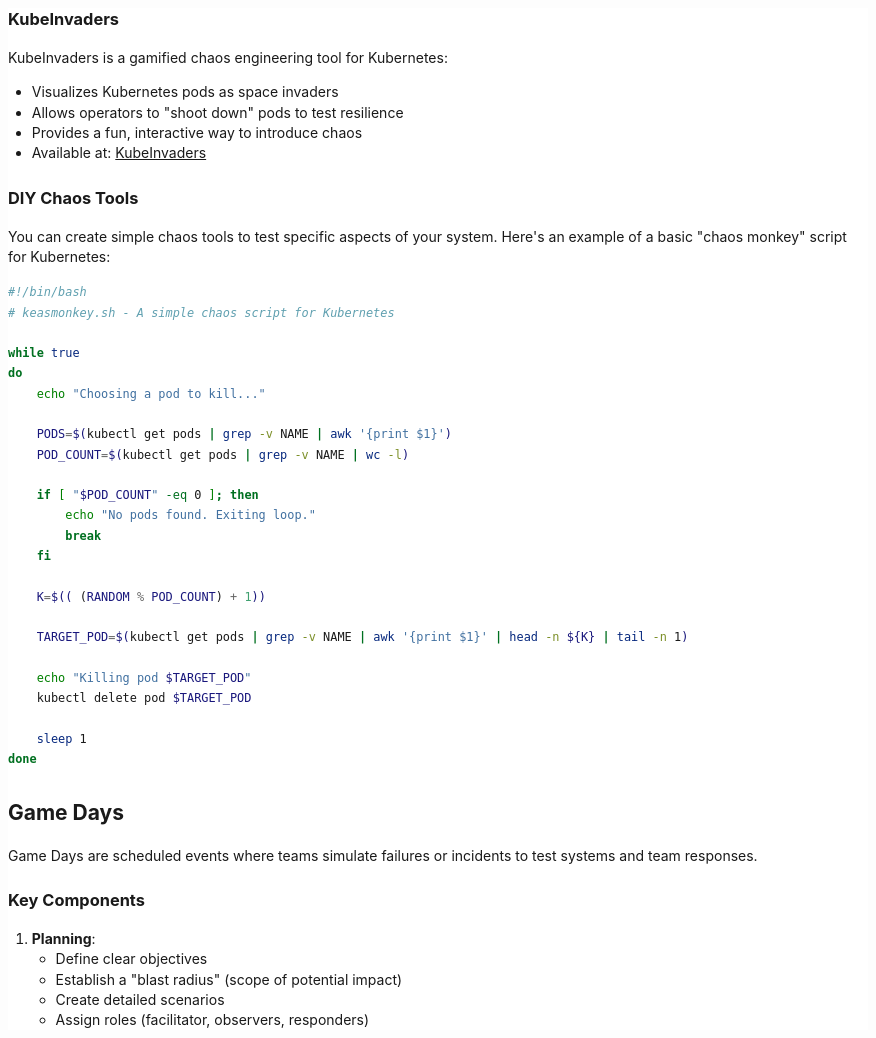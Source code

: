 
### KubeInvaders

KubeInvaders is a gamified chaos engineering tool for Kubernetes:

- Visualizes Kubernetes pods as space invaders
- Allows operators to "shoot down" pods to test resilience
- Provides a fun, interactive way to introduce chaos
- Available at: [KubeInvaders](https://kubeinvaders.platformengineering.it/)

### DIY Chaos Tools

You can create simple chaos tools to test specific aspects of your system. Here's an example of a basic "chaos monkey" script for Kubernetes:

```bash
#!/bin/bash
# keasmonkey.sh - A simple chaos script for Kubernetes

while true
do
    echo "Choosing a pod to kill..."

    PODS=$(kubectl get pods | grep -v NAME | awk '{print $1}')
    POD_COUNT=$(kubectl get pods | grep -v NAME | wc -l)

    if [ "$POD_COUNT" -eq 0 ]; then
        echo "No pods found. Exiting loop."
        break
    fi

    K=$(( (RANDOM % POD_COUNT) + 1))

    TARGET_POD=$(kubectl get pods | grep -v NAME | awk '{print $1}' | head -n ${K} | tail -n 1)

    echo "Killing pod $TARGET_POD"
    kubectl delete pod $TARGET_POD

    sleep 1
done
```

## Game Days

Game Days are scheduled events where teams simulate failures or incidents to test systems and team responses.

### Key Components

1. **Planning**:
   - Define clear objectives
   - Establish a "blast radius" (scope of potential impact)
   - Create detailed scenarios
   - Assign roles (facilitator, observers, responders)
